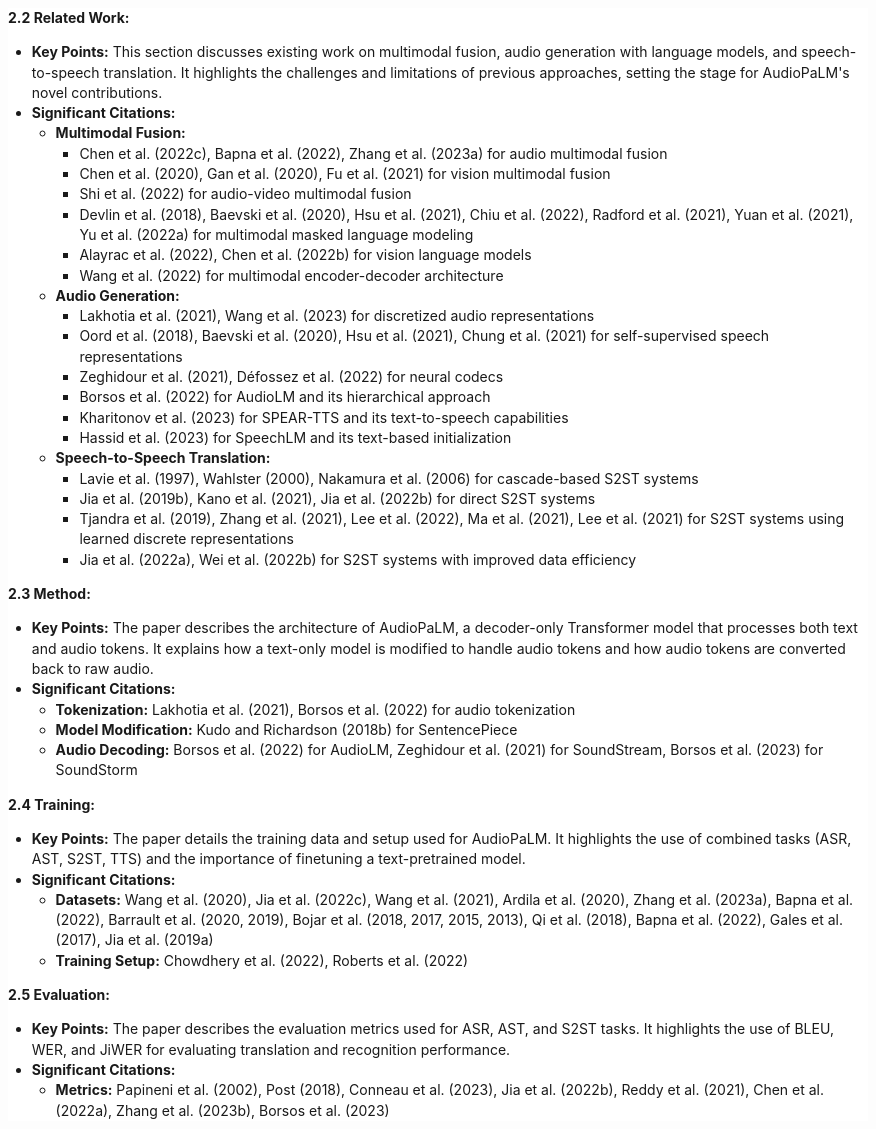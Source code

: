 **2.2 Related Work:**

- **Key Points:** This section discusses existing work on multimodal fusion, audio generation with language models, and speech-to-speech translation. It highlights the challenges and limitations of previous approaches, setting the stage for AudioPaLM's novel contributions.
- **Significant Citations:**
    - **Multimodal Fusion:**
        - Chen et al. (2022c), Bapna et al. (2022), Zhang et al. (2023a) for audio multimodal fusion
        - Chen et al. (2020), Gan et al. (2020), Fu et al. (2021) for vision multimodal fusion
        - Shi et al. (2022) for audio-video multimodal fusion
        - Devlin et al. (2018), Baevski et al. (2020), Hsu et al. (2021), Chiu et al. (2022), Radford et al. (2021), Yuan et al. (2021), Yu et al. (2022a) for multimodal masked language modeling
        - Alayrac et al. (2022), Chen et al. (2022b) for vision language models
        - Wang et al. (2022) for multimodal encoder-decoder architecture
    - **Audio Generation:**
        - Lakhotia et al. (2021), Wang et al. (2023) for discretized audio representations
        - Oord et al. (2018), Baevski et al. (2020), Hsu et al. (2021), Chung et al. (2021) for self-supervised speech representations
        - Zeghidour et al. (2021), Défossez et al. (2022) for neural codecs
        - Borsos et al. (2022) for AudioLM and its hierarchical approach
        - Kharitonov et al. (2023) for SPEAR-TTS and its text-to-speech capabilities
        - Hassid et al. (2023) for SpeechLM and its text-based initialization
    - **Speech-to-Speech Translation:**
        - Lavie et al. (1997), Wahlster (2000), Nakamura et al. (2006) for cascade-based S2ST systems
        - Jia et al. (2019b), Kano et al. (2021), Jia et al. (2022b) for direct S2ST systems
        - Tjandra et al. (2019), Zhang et al. (2021), Lee et al. (2022), Ma et al. (2021), Lee et al. (2021) for S2ST systems using learned discrete representations
        - Jia et al. (2022a), Wei et al. (2022b) for S2ST systems with improved data efficiency

**2.3 Method:**

- **Key Points:** The paper describes the architecture of AudioPaLM, a decoder-only Transformer model that processes both text and audio tokens. It explains how a text-only model is modified to handle audio tokens and how audio tokens are converted back to raw audio.
- **Significant Citations:**
    - **Tokenization:** Lakhotia et al. (2021), Borsos et al. (2022) for audio tokenization
    - **Model Modification:** Kudo and Richardson (2018b) for SentencePiece
    - **Audio Decoding:** Borsos et al. (2022) for AudioLM, Zeghidour et al. (2021) for SoundStream, Borsos et al. (2023) for SoundStorm

**2.4 Training:**

- **Key Points:** The paper details the training data and setup used for AudioPaLM. It highlights the use of combined tasks (ASR, AST, S2ST, TTS) and the importance of finetuning a text-pretrained model.
- **Significant Citations:**
    - **Datasets:** Wang et al. (2020), Jia et al. (2022c), Wang et al. (2021), Ardila et al. (2020), Zhang et al. (2023a), Bapna et al. (2022), Barrault et al. (2020, 2019), Bojar et al. (2018, 2017, 2015, 2013), Qi et al. (2018), Bapna et al. (2022), Gales et al. (2017), Jia et al. (2019a)
    - **Training Setup:** Chowdhery et al. (2022), Roberts et al. (2022)

**2.5 Evaluation:**

- **Key Points:** The paper describes the evaluation metrics used for ASR, AST, and S2ST tasks. It highlights the use of BLEU, WER, and JiWER for evaluating translation and recognition performance.
- **Significant Citations:**
    - **Metrics:** Papineni et al. (2002), Post (2018), Conneau et al. (2023), Jia et al. (2022b), Reddy et al. (2021), Chen et al. (2022a), Zhang et al. (2023b), Borsos et al. (2023)
